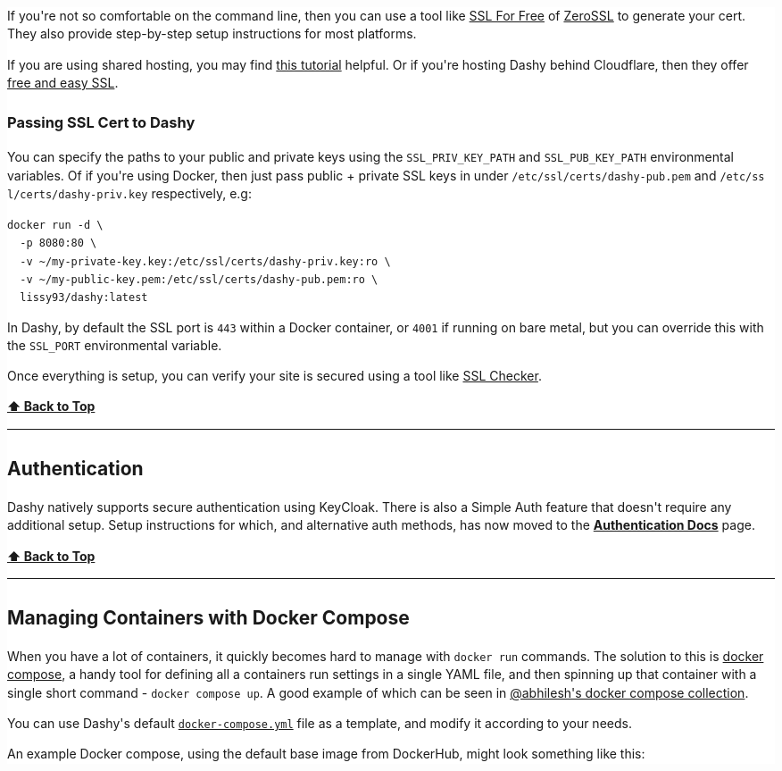 If you're not so comfortable on the command line, then you can use a tool like [SSL For Free](https://www.sslforfree.com/) of [ZeroSSL](https://zerossl.com/) to generate your cert. They also provide step-by-step setup instructions for most platforms.

If you are using shared hosting, you may find [this tutorial](https://www.sitepoint.com/a-guide-to-setting-up-lets-encrypt-ssl-on-shared-hosting/) helpful. Or if you're hosting Dashy behind Cloudflare, then they offer [free and easy SSL](https://www.cloudflare.com/en-gb/learning/ssl/what-is-an-ssl-certificate/).

### Passing SSL Cert to Dashy

You can specify the paths to your public and private keys using the `SSL_PRIV_KEY_PATH` and `SSL_PUB_KEY_PATH` environmental variables. Of if you're using Docker, then just pass public + private SSL keys in under `/etc/ssl/certs/dashy-pub.pem` and `/etc/ssl/certs/dashy-priv.key` respectively, e.g:

```
docker run -d \
  -p 8080:80 \
  -v ~/my-private-key.key:/etc/ssl/certs/dashy-priv.key:ro \
  -v ~/my-public-key.pem:/etc/ssl/certs/dashy-pub.pem:ro \
  lissy93/dashy:latest
```

In Dashy, by default the SSL port is `443` within a Docker container, or `4001` if running on bare metal, but you can override this with the `SSL_PORT` environmental variable.

Once everything is setup, you can verify your site is secured using a tool like [SSL Checker](https://www.sslchecker.com/sslchecker).

**[⬆️ Back to Top](#management)**

---

## Authentication

Dashy natively supports secure authentication using KeyCloak. There is also a Simple Auth feature that doesn't require any additional setup. Setup instructions for which, and alternative auth methods, has now moved to the **[Authentication Docs](/docs/authentication.md)** page.


**[⬆️ Back to Top](#management)**

---

## Managing Containers with Docker Compose

When you have a lot of containers, it quickly becomes hard to manage with `docker run` commands. The solution to this is [docker compose](https://docs.docker.com/compose/), a handy tool for defining all a containers run settings in a single YAML file, and then spinning up that container with a single short command - `docker compose up`. A good example of which can be seen in [@abhilesh's docker compose collection](https://github.com/abhilesh/self-hosted_docker_setups).

You can use Dashy's default [`docker-compose.yml`](https://github.com/Lissy93/dashy/blob/master/docker-compose.yml) file as a template, and modify it according to your needs.

An example Docker compose, using the default base image from DockerHub, might look something like this:
